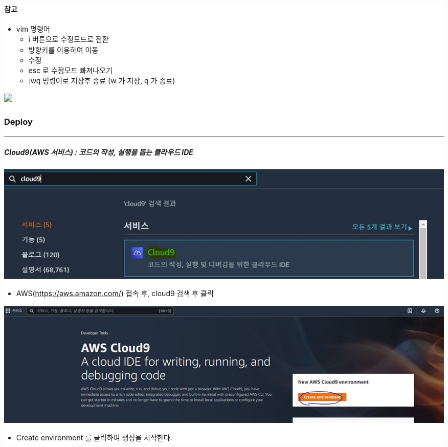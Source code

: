 #### 참고

+ vim 명령어
  + i 버튼으로 수정모드로 전환
  + 방향키를 이용하여 이동
  + 수정
  + esc 로 수정모드 빠져나오기
  + :wq 명령어로 저장후 종료 (w 가 저장, q 가 종료)

![](https://img1.daumcdn.net/thumb/R1280x0/?scode=mtistory2&fname=https%3A%2F%2Fblog.kakaocdn.net%2Fdn%2FUmamn%2Fbtqu0U4URc9%2Fzpljikk1K4wrwWHXUFCwG0%2Fimg.png)



### Deploy

<hr>



##### Cloud9(AWS 서비스) : 코드의 작성, 실행을 돕는 클라우드 IDE

![](./images/1_cloud9_1.jpg)

+ AWS(https://aws.amazon.com/) 접속 후, cloud9 검색 후 클릭



![](./images/1_Cloud9_2.jpg)

+ Create environment 를 클릭하여 생성을 시작한다.


